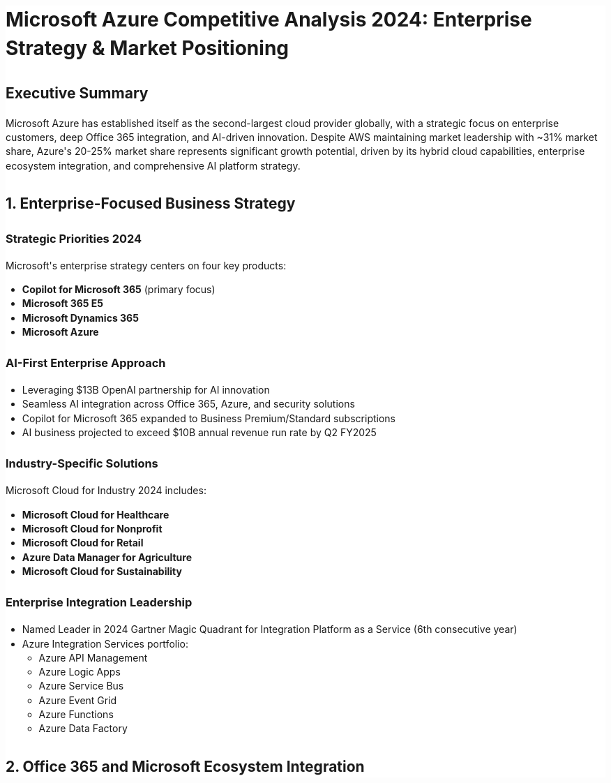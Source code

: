 # Microsoft Azure Competitive Analysis 2024: Enterprise Strategy & Market Positioning

## Executive Summary

Microsoft Azure has established itself as the second-largest cloud provider globally, with a strategic focus on enterprise customers, deep Office 365 integration, and AI-driven innovation. Despite AWS maintaining market leadership with ~31% market share, Azure's 20-25% market share represents significant growth potential, driven by its hybrid cloud capabilities, enterprise ecosystem integration, and comprehensive AI platform strategy.

## 1. Enterprise-Focused Business Strategy

### Strategic Priorities 2024
Microsoft's enterprise strategy centers on four key products:
- **Copilot for Microsoft 365** (primary focus)
- **Microsoft 365 E5**
- **Microsoft Dynamics 365**
- **Microsoft Azure**

### AI-First Enterprise Approach
- Leveraging $13B OpenAI partnership for AI innovation
- Seamless AI integration across Office 365, Azure, and security solutions
- Copilot for Microsoft 365 expanded to Business Premium/Standard subscriptions
- AI business projected to exceed $10B annual revenue run rate by Q2 FY2025

### Industry-Specific Solutions
Microsoft Cloud for Industry 2024 includes:
- **Microsoft Cloud for Healthcare**
- **Microsoft Cloud for Nonprofit**
- **Microsoft Cloud for Retail**
- **Azure Data Manager for Agriculture**
- **Microsoft Cloud for Sustainability**

### Enterprise Integration Leadership
- Named Leader in 2024 Gartner Magic Quadrant for Integration Platform as a Service (6th consecutive year)
- Azure Integration Services portfolio:
  - Azure API Management
  - Azure Logic Apps
  - Azure Service Bus
  - Azure Event Grid
  - Azure Functions
  - Azure Data Factory

## 2. Office 365 and Microsoft Ecosystem Integration
